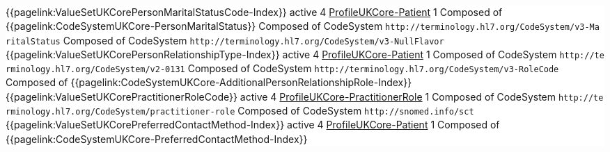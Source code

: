 <td>{{pagelink:ValueSetUKCorePersonMaritalStatusCode-Index}}</td>
<td>active</td>
<td>4</td>
<td><a href="https://simplifier.net/guide/HL7FHIRUKCoreR4Release1/Home/ProfilesandExtensions/ProfileUKCore-Patient">ProfileUKCore-Patient</a></td>
<td>1</td>
</tr>
<tr>
<td colspan="5">Composed of {{pagelink:CodeSystemUKCore-PersonMaritalStatus}}</td>
</tr>
<tr>
<td colspan="5">Composed of CodeSystem <code>http://terminology.hl7.org/CodeSystem/v3-MaritalStatus</code></td>
</tr>
<tr>
<td colspan="5">Composed of CodeSystem <code>http://terminology.hl7.org/CodeSystem/v3-NullFlavor</code></td>
</tr>
<tr>
<td>{{pagelink:ValueSetUKCorePersonRelationshipType-Index}}</td>
<td>active</td>
<td>4</td>
</td>
<td><a href="https://simplifier.net/guide/HL7FHIRUKCoreR4Release1/Home/ProfilesandExtensions/ProfileUKCore-Patient">ProfileUKCore-Patient</a></td>
<td>1</td>
</tr>
<tr>
<td colspan="5">Composed of CodeSystem 	<code>http://terminology.hl7.org/CodeSystem/v2-0131</code></td>
</tr>
<tr>
<td colspan="5">Composed of CodeSystem <code>http://terminology.hl7.org/CodeSystem/v3-RoleCode</code></td>
</tr>
<tr>
<td colspan="5">Composed of {{pagelink:CodeSystemUKCore-AdditionalPersonRelationshipRole-Index}}</td>
</tr>
<tr>
<td>{{pagelink:ValueSetUKCorePractitionerRoleCode}}</td>
<td>active</td>
<td>4</td>
<td><a href="https://simplifier.net/guide/HL7FHIRUKCoreR4Release1/Home/ProfilesandExtensions/ProfileUKCore-PractitionerRole">ProfileUKCore-PractitionerRole</a></td>
<td>1</td>
</tr>
<tr>
<td colspan="5">Composed of CodeSystem <code>http://terminology.hl7.org/CodeSystem/practitioner-role</code></td>
</tr>
<tr>
<td colspan="5">Composed of CodeSystem <code>http://snomed.info/sct</code></td>
</tr>
<tr>
<td>{{pagelink:ValueSetUKCorePreferredContactMethod-Index}}</td>
<td>active</td>
<td>4</td>
<td><a href="https://simplifier.net/guide/HL7FHIRUKCoreR4Release1/Home/ProfilesandExtensions/ProfileUKCore-Patient">ProfileUKCore-Patient</a></td>
<td>1</td>
</tr>
<tr>
<td colspan="5">Composed of {{pagelink:CodeSystemUKCore-PreferredContactMethod-Index}}</td>